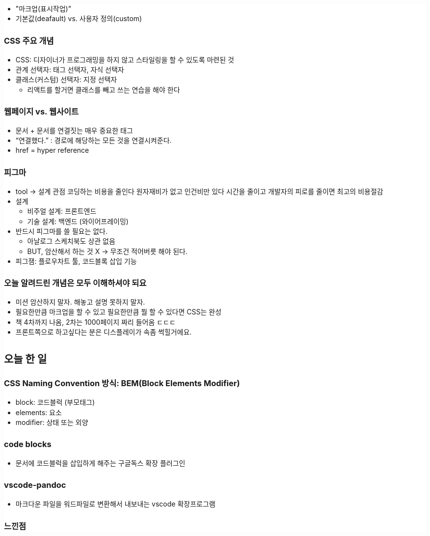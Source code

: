 - "마크업(표시작업)"
- 기본값(deafault) vs. 사용자 정의(custom)

### CSS 주요 개념

- CSS: 디자이너가 프로그래밍을 하지 않고 스타일링을 할 수 있도록 마련된 것
- 관계 선택자: 태그 선택자, 자식 선택자
- 클래스(커스텀) 선택자: 지정 선택자
    - 리액트를 할거면 클래스를 빼고 쓰는 연습을 해야 한다

### 웹페이지 vs. 웹사이트

- <a> 문서 + 문서를 연결짓는 매우 중요한 태그
- “연결했다.” : 경로에 해당하는 모든 것을 연결시켜준다.
- href = hyper reference

### 피그마

- tool -> 설계 관점 코딩하는 비용을 줄인다 원자재비가 없고 인건비만 있다 시간을 줄이고 개발자의 피로를 줄이면 최고의 비용절감
- 설계
    - 비주얼 설계: 프론트엔드
    - 기술 설계: 백엔드 (와이어프레이밍)
- 반드시 피그마를 쓸 필요는 없다.
    - 아날로그 스케치북도 상관 없음
    - BUT, 암산해서 하는 것 X -> 무조건 적어버릇 해야 된다.
- 피그잼: 플로우차트 툴, 코드블록 삽입 기능

### 오늘 알려드린 개념은 모두 이해하셔야 되요

- 미션 암산하지 말자. 해놓고 설명 못하지 말자.
- 필요한만큼 마크업을 할 수 있고 필요한만큼 뭘 할 수 있다면 CSS는 완성
- 책 4차까지 나옴, 2차는 1000페이지 짜리 들어옴 ㄷㄷㄷ
- 프론트쪽으로 하고싶다는 분은 디스플레이가 속좀 썩힐거에요.

## 오늘 한 일

### CSS Naming Convention 방식: BEM(Block Elements Modifier)

- block: 코드블럭 (부모태그)
- elements: 요소
- modifier: 상태 또는 외양

### code blocks

- 문서에 코드블럭을 삽입하게 해주는 구글독스 확장 플러그인

### vscode-pandoc

- 마크다운 파일을 워드파일로 변환해서 내보내는 vscode 확장프로그램

### 느낀점
